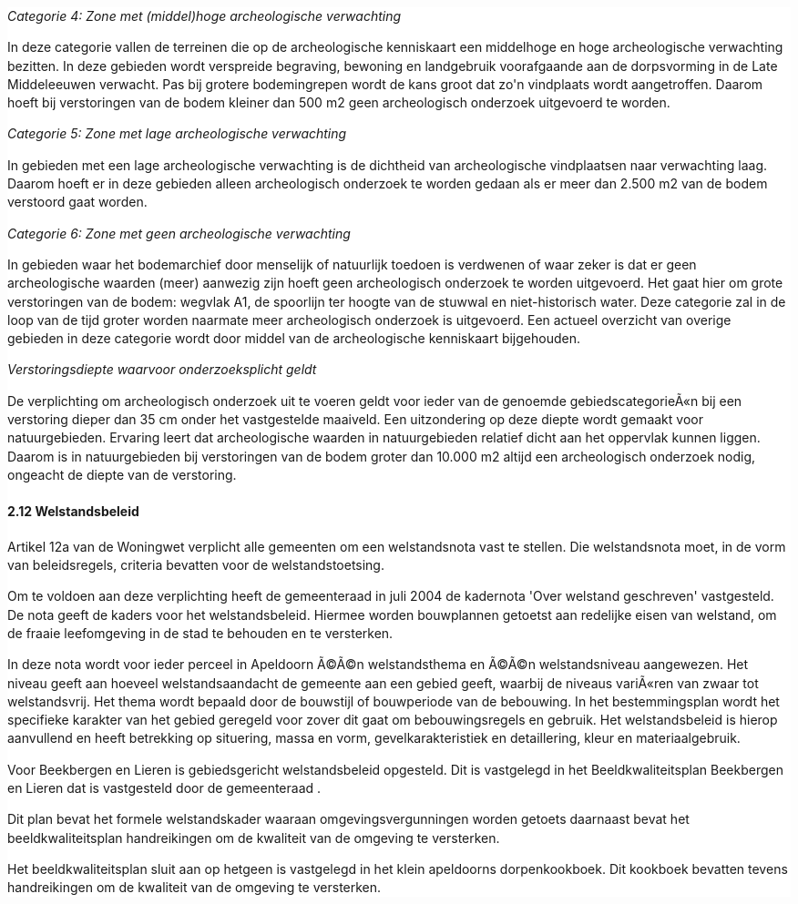 *Categorie 4: Zone met (middel)hoge archeologische verwachting*

In deze categorie vallen de terreinen die op de archeologische kenniskaart een middelhoge en hoge archeologische verwachting bezitten. In deze gebieden wordt verspreide begraving, bewoning en landgebruik voorafgaande aan de dorpsvorming in de Late Middeleeuwen verwacht. Pas bij grotere bodemingrepen wordt de kans groot dat zo'n vindplaats wordt aangetroffen. Daarom hoeft bij verstoringen van de bodem kleiner dan 500 m2 geen archeologisch onderzoek uitgevoerd te worden.

*Categorie 5: Zone met lage archeologische verwachting*

In gebieden met een lage archeologische verwachting is de dichtheid van archeologische vindplaatsen naar verwachting laag. Daarom hoeft er in deze gebieden alleen archeologisch onderzoek te worden gedaan als er meer dan 2\.500 m2 van de bodem verstoord gaat worden.

*Categorie 6: Zone met geen archeologische verwachting*

In gebieden waar het bodemarchief door menselijk of natuurlijk toedoen is verdwenen of waar zeker is dat er geen archeologische waarden (meer) aanwezig zijn hoeft geen archeologisch onderzoek te worden uitgevoerd. Het gaat hier om grote verstoringen van de bodem: wegvlak A1, de spoorlijn ter hoogte van de stuwwal en niet\-historisch water. Deze categorie zal in de loop van de tijd groter worden naarmate meer archeologisch onderzoek is uitgevoerd. Een actueel overzicht van overige gebieden in deze categorie wordt door middel van de archeologische kenniskaart bijgehouden.

*Verstoringsdiepte waarvoor onderzoeksplicht geldt*

De verplichting om archeologisch onderzoek uit te voeren geldt voor ieder van de genoemde gebiedscategorieÃ«n bij een verstoring dieper dan 35 cm onder het vastgestelde maaiveld. Een uitzondering op deze diepte wordt gemaakt voor natuurgebieden. Ervaring leert dat archeologische waarden in natuurgebieden relatief dicht aan het oppervlak kunnen liggen. Daarom is in natuurgebieden bij verstoringen van de bodem groter dan 10\.000 m2 altijd een archeologisch onderzoek nodig, ongeacht de diepte van de verstoring.

#### 2\.12 Welstandsbeleid

Artikel 12a van de Woningwet verplicht alle gemeenten om een welstandsnota vast te stellen. Die welstandsnota moet, in de vorm van beleidsregels, criteria bevatten voor de welstandstoetsing.

Om te voldoen aan deze verplichting heeft de gemeenteraad in juli 2004 de kadernota 'Over welstand geschreven' vastgesteld. De nota geeft de kaders voor het welstandsbeleid. Hiermee worden bouwplannen getoetst aan redelijke eisen van welstand, om de fraaie leefomgeving in de stad te behouden en te versterken.

In deze nota wordt voor ieder perceel in Apeldoorn Ã©Ã©n welstandsthema en Ã©Ã©n welstandsniveau aangewezen. Het niveau geeft aan hoeveel welstandsaandacht de gemeente aan een gebied geeft, waarbij de niveaus variÃ«ren van zwaar tot welstandsvrij. Het thema wordt bepaald door de bouwstijl of bouwperiode van de bebouwing. In het bestemmingsplan wordt het specifieke karakter van het gebied geregeld voor zover dit gaat om bebouwingsregels en gebruik. Het welstandsbeleid is hierop aanvullend en heeft betrekking op situering, massa en vorm, gevelkarakteristiek en detaillering, kleur en materiaalgebruik.

Voor Beekbergen en Lieren is gebiedsgericht welstandsbeleid opgesteld. Dit is vastgelegd in het Beeldkwaliteitsplan Beekbergen en Lieren dat is vastgesteld door de gemeenteraad .

Dit plan bevat het formele welstandskader waaraan omgevingsvergunningen worden getoets daarnaast bevat het beeldkwaliteitsplan handreikingen om de kwaliteit van de omgeving te versterken.

Het beeldkwaliteitsplan sluit aan op hetgeen is vastgelegd in het klein apeldoorns dorpenkookboek. Dit kookboek bevatten tevens handreikingen om de kwaliteit van de omgeving te versterken.
